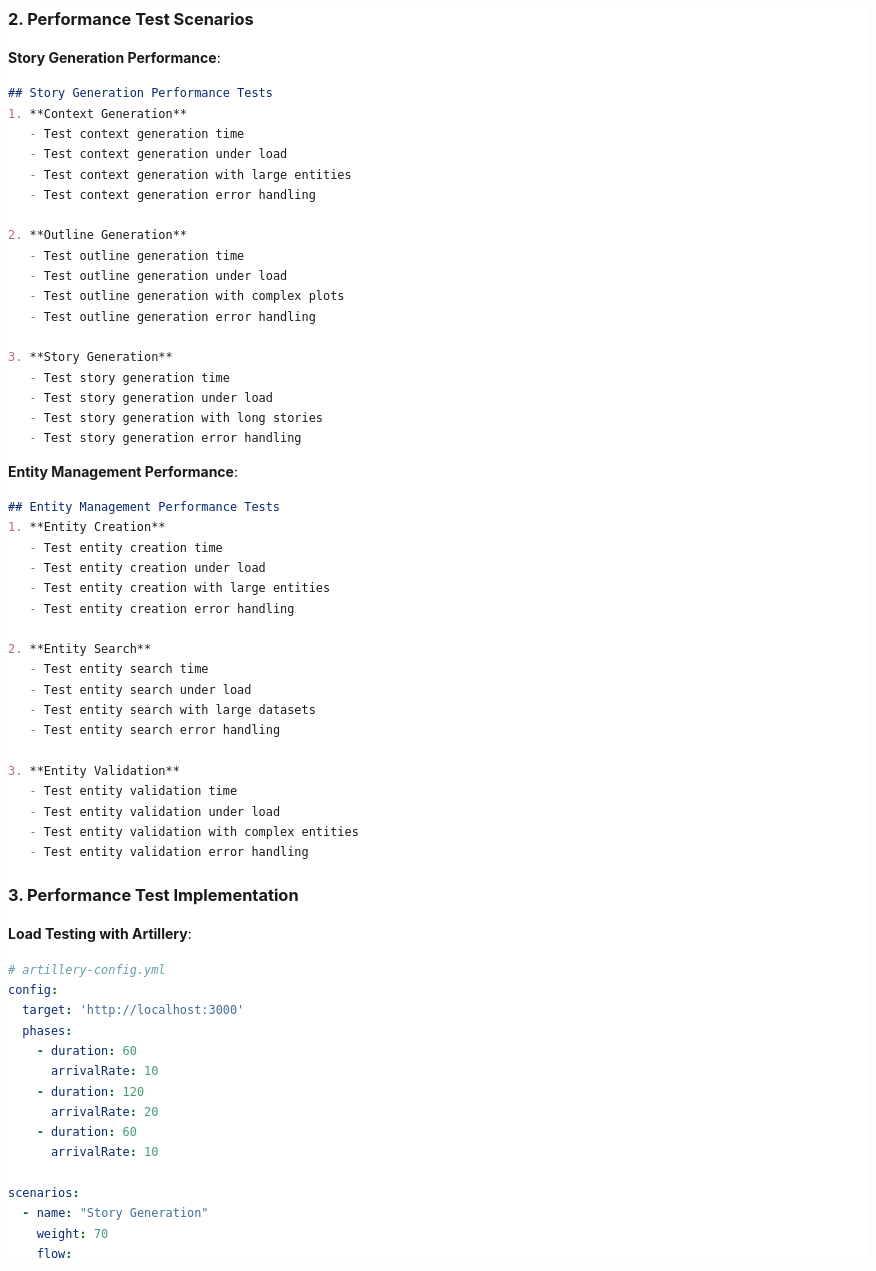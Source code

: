 ### 2. Performance Test Scenarios

**Story Generation Performance**:
```markdown
## Story Generation Performance Tests
1. **Context Generation**
   - Test context generation time
   - Test context generation under load
   - Test context generation with large entities
   - Test context generation error handling

2. **Outline Generation**
   - Test outline generation time
   - Test outline generation under load
   - Test outline generation with complex plots
   - Test outline generation error handling

3. **Story Generation**
   - Test story generation time
   - Test story generation under load
   - Test story generation with long stories
   - Test story generation error handling
```

**Entity Management Performance**:
```markdown
## Entity Management Performance Tests
1. **Entity Creation**
   - Test entity creation time
   - Test entity creation under load
   - Test entity creation with large entities
   - Test entity creation error handling

2. **Entity Search**
   - Test entity search time
   - Test entity search under load
   - Test entity search with large datasets
   - Test entity search error handling

3. **Entity Validation**
   - Test entity validation time
   - Test entity validation under load
   - Test entity validation with complex entities
   - Test entity validation error handling
```

### 3. Performance Test Implementation

**Load Testing with Artillery**:
```yaml
# artillery-config.yml
config:
  target: 'http://localhost:3000'
  phases:
    - duration: 60
      arrivalRate: 10
    - duration: 120
      arrivalRate: 20
    - duration: 60
      arrivalRate: 10

scenarios:
  - name: "Story Generation"
    weight: 70
    flow:
```